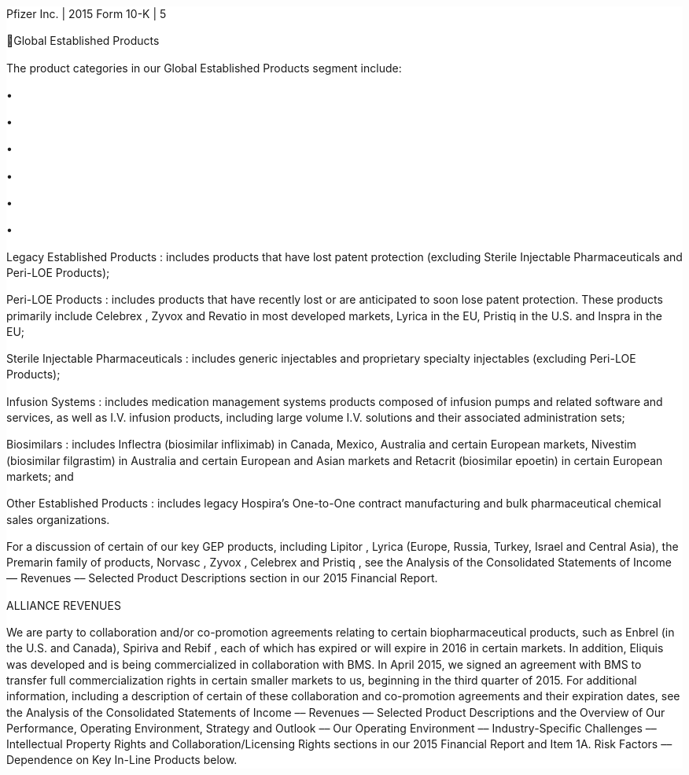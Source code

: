Pfizer Inc. | 2015 Form 10-K | 5

Global Established Products

The product categories in our Global Established Products segment include:

•

•

•

•

•

•

Legacy Established Products : includes products that have lost patent protection (excluding Sterile Injectable Pharmaceuticals and Peri-LOE
Products);

Peri-LOE Products : includes products that have recently lost or are anticipated to soon lose patent protection. These products primarily include
Celebrex , Zyvox and Revatio in most developed markets, Lyrica in the EU, Pristiq in the U.S. and Inspra in the EU;

Sterile Injectable Pharmaceuticals : includes generic injectables and proprietary specialty injectables (excluding Peri-LOE Products);

Infusion Systems : includes medication management systems products composed of infusion pumps and related software and services, as well as I.V.
infusion products, including large volume I.V. solutions and their associated administration sets;

Biosimilars : includes Inflectra (biosimilar infliximab) in Canada, Mexico, Australia and certain European markets, Nivestim (biosimilar filgrastim) in
Australia and certain European and Asian markets and Retacrit (biosimilar epoetin) in certain European markets; and

Other Established Products : includes legacy Hospira’s One-to-One contract manufacturing and bulk pharmaceutical chemical sales organizations.

For a discussion of certain of our key GEP products, including Lipitor , Lyrica (Europe, Russia, Turkey, Israel and Central Asia), the Premarin family of products,
Norvasc , Zyvox , Celebrex and Pristiq , see the Analysis of the Consolidated Statements of Income –– Revenues –– Selected Product Descriptions section in
our 2015 Financial Report.

ALLIANCE REVENUES

We are party to collaboration and/or co-promotion agreements relating to certain biopharmaceutical products, such as Enbrel (in the U.S. and Canada), Spiriva
and Rebif , each of which has expired or will expire in 2016 in certain markets. In addition, Eliquis was developed and is being commercialized in collaboration
with BMS. In April 2015, we signed an agreement with BMS to transfer full commercialization rights in certain smaller markets to us, beginning in the third
quarter of 2015. For additional information, including a description of certain of these collaboration and co-promotion agreements and their expiration dates, see
the Analysis of the Consolidated Statements of Income –– Revenues –– Selected Product Descriptions and the Overview of Our Performance, Operating
Environment, Strategy and Outlook –– Our Operating Environment –– Industry-Specific Challenges –– Intellectual Property Rights and Collaboration/Licensing
Rights sections in our 2015 Financial Report and Item 1A. Risk Factors –– Dependence on Key In-Line Products below.

